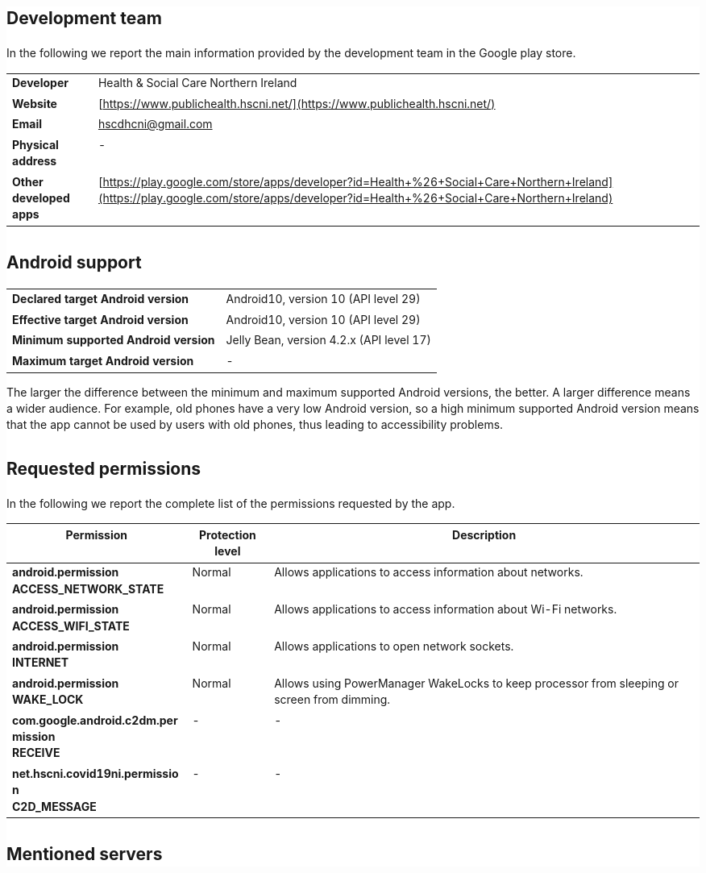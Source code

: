 ## Development team
In the following we report the main information provided by the development team in the Google play store.

| | |
|-------------------------|-------------------------|
| **Developer**  | Health & Social Care Northern Ireland |
| **Website**  | [https://www.publichealth.hscni.net/](https://www.publichealth.hscni.net/) |
| **Email** | hscdhcni@gmail.com |
| **Physical address**  | - |
| **Other developed apps**  | [https://play.google.com/store/apps/developer?id=Health+%26+Social+Care+Northern+Ireland](https://play.google.com/store/apps/developer?id=Health+%26+Social+Care+Northern+Ireland) |

## Android support

| | |
|-------------------------|-------------------------|
| **Declared target Android version**  | Android10, version 10 (API level 29) |
| **Effective target Android version**  | Android10, version 10 (API level 29) |
| **Minimum supported Android version**  | Jelly Bean, version 4.2.x (API level 17) |
| **Maximum target Android version**  | - |

The larger the difference between the minimum and maximum supported Android versions, the better. A larger difference means a wider audience. For example, old phones have a very low Android version, so a high minimum supported Android version means that the app cannot be used by users with old phones, thus leading to accessibility problems. 

## Requested permissions

In the following we report the complete list of the permissions requested by the app. 

| **Permission** | **Protection level** | **Description** | 
|-------------------------|-------------------------|-------------------------|
 **android.permission<br>ACCESS_NETWORK_STATE** | Normal | Allows applications to access information about networks. 
 **android.permission<br>ACCESS_WIFI_STATE** | Normal | Allows applications to access information about Wi-Fi networks. 
 **android.permission<br>INTERNET** | Normal | Allows applications to open network sockets. 
 **android.permission<br>WAKE_LOCK** | Normal | Allows using PowerManager WakeLocks to keep processor from sleeping or screen from dimming. 
 **com.google.android.c2dm.permission<br>RECEIVE** | - | - 
 **net.hscni.covid19ni.permission<br>C2D_MESSAGE** | - | - 


## Mentioned servers
